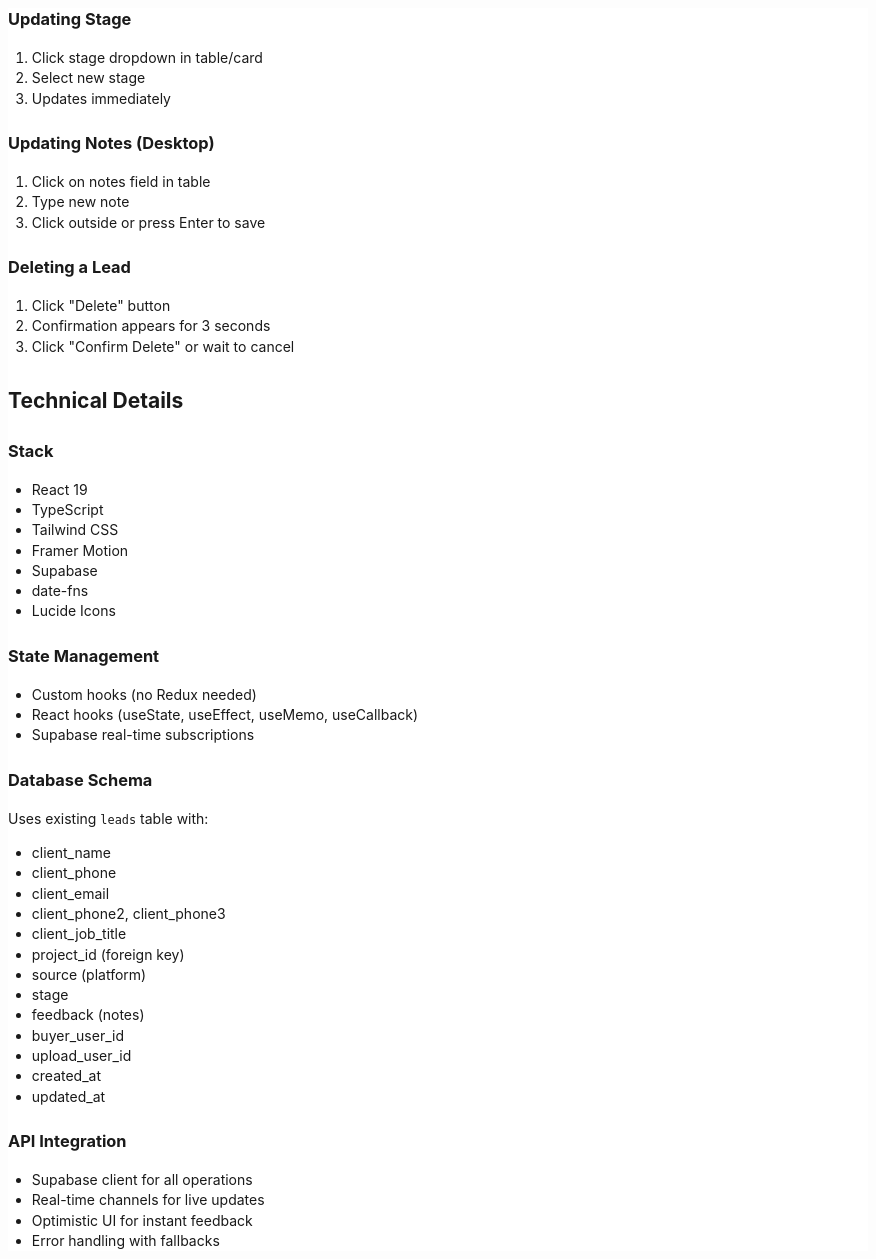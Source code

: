 ### Updating Stage
1. Click stage dropdown in table/card
2. Select new stage
3. Updates immediately

### Updating Notes (Desktop)
1. Click on notes field in table
2. Type new note
3. Click outside or press Enter to save

### Deleting a Lead
1. Click "Delete" button
2. Confirmation appears for 3 seconds
3. Click "Confirm Delete" or wait to cancel

## Technical Details

### Stack
- React 19
- TypeScript
- Tailwind CSS
- Framer Motion
- Supabase
- date-fns
- Lucide Icons

### State Management
- Custom hooks (no Redux needed)
- React hooks (useState, useEffect, useMemo, useCallback)
- Supabase real-time subscriptions

### Database Schema
Uses existing `leads` table with:
- client_name
- client_phone
- client_email
- client_phone2, client_phone3
- client_job_title
- project_id (foreign key)
- source (platform)
- stage
- feedback (notes)
- buyer_user_id
- upload_user_id
- created_at
- updated_at

### API Integration
- Supabase client for all operations
- Real-time channels for live updates
- Optimistic UI for instant feedback
- Error handling with fallbacks
